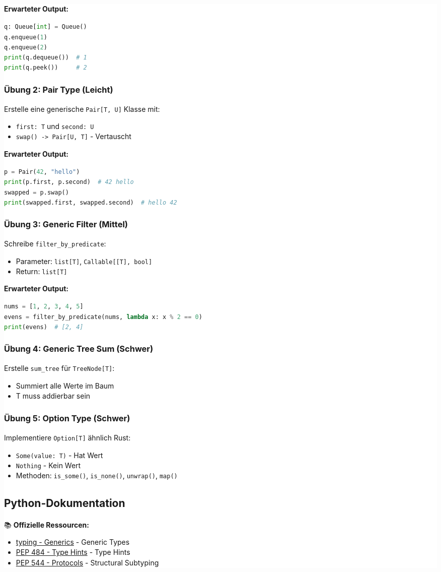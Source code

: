 **Erwarteter Output:**
```python
q: Queue[int] = Queue()
q.enqueue(1)
q.enqueue(2)
print(q.dequeue())  # 1
print(q.peek())     # 2
```

### Übung 2: Pair Type (Leicht)

Erstelle eine generische `Pair[T, U]` Klasse mit:
- `first: T` und `second: U`
- `swap() -> Pair[U, T]` - Vertauscht

**Erwarteter Output:**
```python
p = Pair(42, "hello")
print(p.first, p.second)  # 42 hello
swapped = p.swap()
print(swapped.first, swapped.second)  # hello 42
```

### Übung 3: Generic Filter (Mittel)

Schreibe `filter_by_predicate`:
- Parameter: `list[T]`, `Callable[[T], bool]`
- Return: `list[T]`

**Erwarteter Output:**
```python
nums = [1, 2, 3, 4, 5]
evens = filter_by_predicate(nums, lambda x: x % 2 == 0)
print(evens)  # [2, 4]
```

### Übung 4: Generic Tree Sum (Schwer)

Erstelle `sum_tree` für `TreeNode[T]`:
- Summiert alle Werte im Baum
- T muss addierbar sein

### Übung 5: Option Type (Schwer)

Implementiere `Option[T]` ähnlich Rust:
- `Some(value: T)` - Hat Wert
- `Nothing` - Kein Wert
- Methoden: `is_some()`, `is_none()`, `unwrap()`, `map()`

## Python-Dokumentation

📚 **Offizielle Ressourcen:**
- [typing - Generics](https://docs.python.org/3/library/typing.html#generics) - Generic Types
- [PEP 484 - Type Hints](https://peps.python.org/pep-0484/) - Type Hints
- [PEP 544 - Protocols](https://peps.python.org/pep-0544/) - Structural Subtyping
